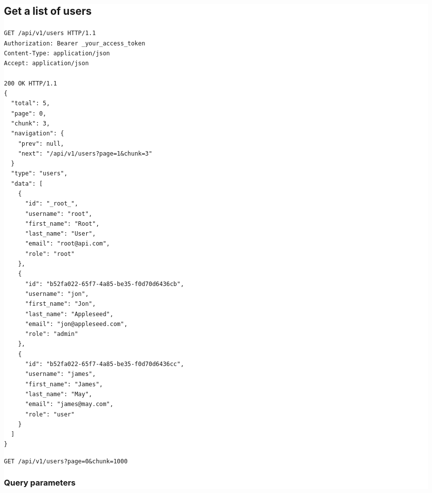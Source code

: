 ## Get a list of users

```http
GET /api/v1/users HTTP/1.1
Authorization: Bearer _your_access_token
Content-Type: application/json
Accept: application/json

200 OK HTTP/1.1
{
  "total": 5,
  "page": 0,
  "chunk": 3,
  "navigation": {
    "prev": null,
    "next": "/api/v1/users?page=1&chunk=3"
  }
  "type": "users",
  "data": [
    {
      "id": "_root_",
      "username": "root",
      "first_name": "Root",
      "last_name": "User",
      "email": "root@api.com",
      "role": "root"
    },
    {
      "id": "b52fa022-65f7-4a85-be35-f0d70d6436cb",
      "username": "jon",
      "first_name": "Jon",
      "last_name": "Appleseed",
      "email": "jon@appleseed.com",
      "role": "admin"
    },
    {
      "id": "b52fa022-65f7-4a85-be35-f0d70d6436cc",
      "username": "james",
      "first_name": "James",
      "last_name": "May",
      "email": "james@may.com",
      "role": "user"
    }
  ]
}
```

`GET /api/v1/users?page=0&chunk=1000`

### Query parameters
